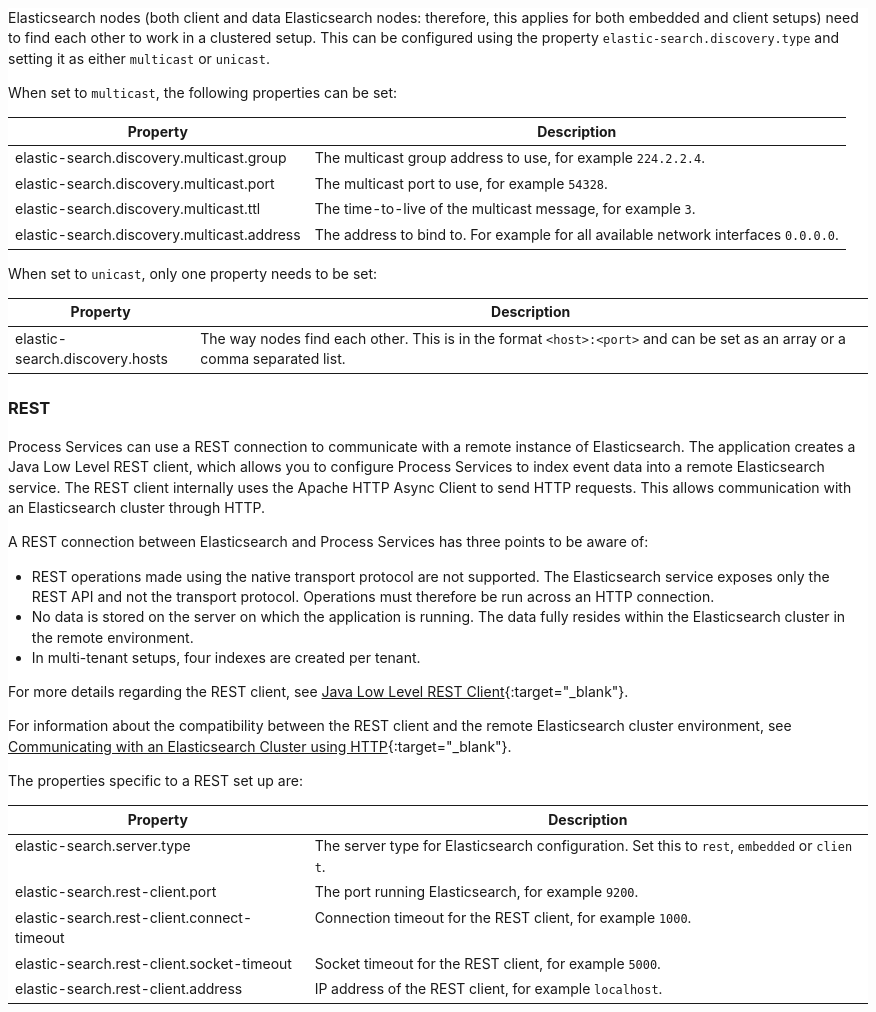 Elasticsearch nodes (both client and data Elasticsearch nodes: therefore, this applies for both embedded and client setups) need to find each other to work in a clustered setup. This can be configured using the property `elastic-search.discovery.type` and setting it as either  `multicast` or `unicast`.

When set to `multicast`, the following properties can be set:

|Property|Description|
|--------|-----------|
|elastic-search.discovery.multicast.group|The multicast group address to use, for example `224.2.2.4`.|
|elastic-search.discovery.multicast.port|The multicast port to use, for example `54328`.|
|elastic-search.discovery.multicast.ttl|The time-to-live of the multicast message, for example `3`.|
|elastic-search.discovery.multicast.address|The address to bind to. For example for all available network interfaces `0.0.0.0`.|

When set to `unicast`, only one property needs to be set:

|Property|Description|
|--------|-----------|
|elastic-search.discovery.hosts|The way nodes find each other. This is in the format `<host>:<port>` and can be set as an array or a comma separated list. |

### REST

Process Services can use a REST connection to communicate with a remote instance of Elasticsearch. The application creates a Java Low Level REST client, which allows you to configure Process Services to index event data into a remote Elasticsearch service. The REST client internally uses the Apache HTTP Async Client to send HTTP requests. This allows communication with an Elasticsearch cluster through HTTP.

A REST connection between Elasticsearch and Process Services has three points to be aware of:

* REST operations made using the native transport protocol are not supported. The Elasticsearch service exposes only the REST API and not the transport protocol. Operations must therefore be run across an HTTP connection.
* No data is stored on the server on which the application is running. The data fully resides within the Elasticsearch cluster in the remote environment.
* In multi-tenant setups, four indexes are created per tenant.

For more details regarding the REST client, see [Java Low Level REST Client](https://www.elastic.co/guide/en/elasticsearch/client/java-rest/current/java-rest-low.html){:target="_blank"}.

For information about the compatibility between the REST client and the remote Elasticsearch cluster environment, see [Communicating with an Elasticsearch Cluster using HTTP](https://www.elastic.co/guide/en/elasticsearch/client/java-rest/current/_motivations_around_a_new_java_client.html){:target="_blank"}.

The properties specific to a REST set up are:

|Property|Description|
|--------|-----------|
|elastic-search.server.type|The server type for Elasticsearch configuration. Set this to `rest`, `embedded` or `client`.|
|elastic-search.rest-client.port|The port running Elasticsearch, for example `9200`. |
|elastic-search.rest-client.connect-timeout|Connection timeout for the REST client, for example `1000`. |
|elastic-search.rest-client.socket-timeout|Socket timeout for the REST client, for example `5000`. |
|elastic-search.rest-client.address|IP address of the REST client, for example `localhost`. |
